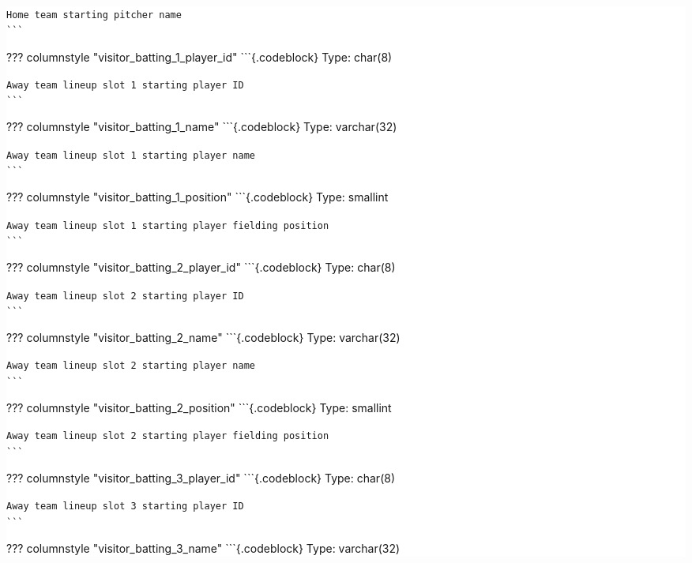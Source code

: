     Home team starting pitcher name
    ```
    

??? columnstyle "visitor_batting_1_player_id"
    ```{.codeblock}
    Type: char(8)

    Away team lineup slot 1 starting player ID
    ```
    

??? columnstyle "visitor_batting_1_name"
    ```{.codeblock}
    Type: varchar(32)

    Away team lineup slot 1 starting player name
    ```
    

??? columnstyle "visitor_batting_1_position"
    ```{.codeblock}
    Type: smallint

    Away team lineup slot 1 starting player fielding position
    ```
    

??? columnstyle "visitor_batting_2_player_id"
    ```{.codeblock}
    Type: char(8)

    Away team lineup slot 2 starting player ID
    ```
    

??? columnstyle "visitor_batting_2_name"
    ```{.codeblock}
    Type: varchar(32)

    Away team lineup slot 2 starting player name
    ```
    

??? columnstyle "visitor_batting_2_position"
    ```{.codeblock}
    Type: smallint

    Away team lineup slot 2 starting player fielding position
    ```
    

??? columnstyle "visitor_batting_3_player_id"
    ```{.codeblock}
    Type: char(8)

    Away team lineup slot 3 starting player ID
    ```
    

??? columnstyle "visitor_batting_3_name"
    ```{.codeblock}
    Type: varchar(32)
